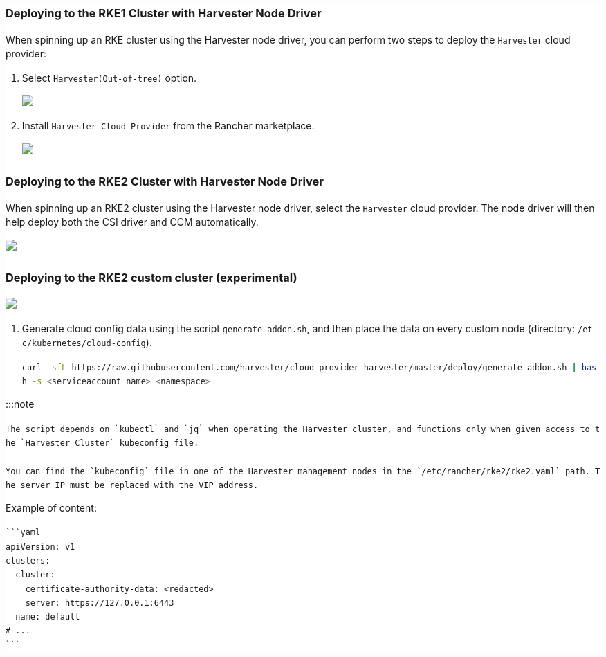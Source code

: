 ### Deploying to the RKE1 Cluster with Harvester Node Driver
When spinning up an RKE cluster using the Harvester node driver, you can perform two steps to deploy the `Harvester` cloud provider:

1. Select `Harvester(Out-of-tree)` option.

    ![](/img/v1.2/rancher/rke-cloud-provider.png)

2. Install `Harvester Cloud Provider` from the Rancher marketplace.

    ![](/img/v1.2/rancher/install-harvester-cloud-provider.png)


### Deploying to the RKE2 Cluster with Harvester Node Driver

When spinning up an RKE2 cluster using the Harvester node driver, select the `Harvester` cloud provider. The node driver will then help deploy both the CSI driver and CCM automatically.

  ![](/img/v1.2/rancher/rke2-cloud-provider.png)

### Deploying to the RKE2 custom cluster (experimental)

![](/img/v1.2/rancher/custom.png)
1. Generate cloud config data using the script `generate_addon.sh`, and then place the data on every custom node (directory: `/etc/kubernetes/cloud-config`).

    ```bash
    curl -sfL https://raw.githubusercontent.com/harvester/cloud-provider-harvester/master/deploy/generate_addon.sh | bash -s <serviceaccount name> <namespace>
    ```

  :::note

    The script depends on `kubectl` and `jq` when operating the Harvester cluster, and functions only when given access to the `Harvester Cluster` kubeconfig file.

    You can find the `kubeconfig` file in one of the Harvester management nodes in the `/etc/rancher/rke2/rke2.yaml` path. The server IP must be replaced with the VIP address.

  Example of content:

    ```yaml
    apiVersion: v1
    clusters:
    - cluster:
        certificate-authority-data: <redacted>
        server: https://127.0.0.1:6443
      name: default
    # ...
    ```
